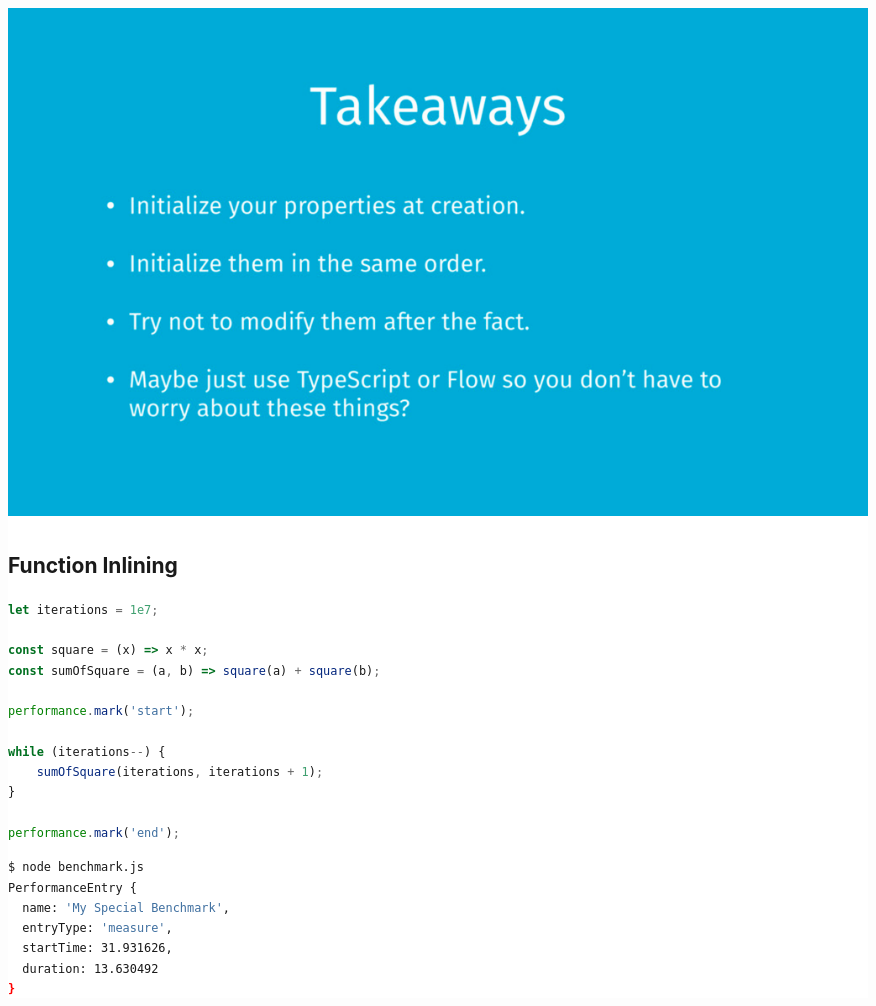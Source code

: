 ![img](./../images/JavaScript-Performance/03.png)


## Function Inlining

```js
let iterations = 1e7;

const square = (x) => x * x;
const sumOfSquare = (a, b) => square(a) + square(b);

performance.mark('start');

while (iterations--) {
    sumOfSquare(iterations, iterations + 1);
}

performance.mark('end');
```

```bash
$ node benchmark.js 
PerformanceEntry {
  name: 'My Special Benchmark',
  entryType: 'measure',
  startTime: 31.931626,
  duration: 13.630492
}
```
